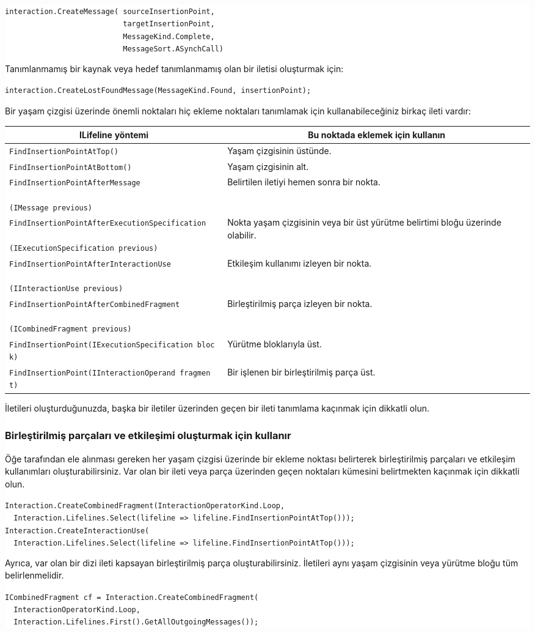 ```  
interaction.CreateMessage( sourceInsertionPoint,   
                           targetInsertionPoint,   
                           MessageKind.Complete,   
                           MessageSort.ASynchCall)  
```  
  
 Tanımlanmamış bir kaynak veya hedef tanımlanmamış olan bir iletisi oluşturmak için:  
  
```  
interaction.CreateLostFoundMessage(MessageKind.Found, insertionPoint);  
```  
  
 Bir yaşam çizgisi üzerinde önemli noktaları hiç ekleme noktaları tanımlamak için kullanabileceğiniz birkaç ileti vardır:  
  
|ILifeline yöntemi|Bu noktada eklemek için kullanın|  
|-------------------------|------------------------------------|  
|`FindInsertionPointAtTop()`|Yaşam çizgisinin üstünde.|  
|`FindInsertionPointAtBottom()`|Yaşam çizgisinin alt.|  
|`FindInsertionPointAfterMessage`<br /><br /> `(IMessage previous)`|Belirtilen iletiyi hemen sonra bir nokta.|  
|`FindInsertionPointAfterExecutionSpecification`<br /><br /> `(IExecutionSpecification previous)`|Nokta yaşam çizgisinin veya bir üst yürütme belirtimi bloğu üzerinde olabilir.|  
|`FindInsertionPointAfterInteractionUse`<br /><br /> `(IInteractionUse previous)`|Etkileşim kullanımı izleyen bir nokta.|  
|`FindInsertionPointAfterCombinedFragment`<br /><br /> `(ICombinedFragment previous)`|Birleştirilmiş parça izleyen bir nokta.|  
|`FindInsertionPoint(IExecutionSpecification block)`|Yürütme bloklarıyla üst.|  
|`FindInsertionPoint(IInteractionOperand fragment)`|Bir işlenen bir birleştirilmiş parça üst.|  
  
 İletileri oluşturduğunuzda, başka bir iletiler üzerinden geçen bir ileti tanımlama kaçınmak için dikkatli olun.  
  
### <a name="to-create-combined-fragments-and-interaction-uses"></a>Birleştirilmiş parçaları ve etkileşimi oluşturmak için kullanır  
 Öğe tarafından ele alınması gereken her yaşam çizgisi üzerinde bir ekleme noktası belirterek birleştirilmiş parçaları ve etkileşim kullanımları oluşturabilirsiniz. Var olan bir ileti veya parça üzerinden geçen noktaları kümesini belirtmekten kaçınmak için dikkatli olun.  
  
```  
Interaction.CreateCombinedFragment(InteractionOperatorKind.Loop,   
  Interaction.Lifelines.Select(lifeline => lifeline.FindInsertionPointAtTop()));  
Interaction.CreateInteractionUse(  
  Interaction.Lifelines.Select(lifeline => lifeline.FindInsertionPointAtTop()));  
```  
  
 Ayrıca, var olan bir dizi ileti kapsayan birleştirilmiş parça oluşturabilirsiniz. İletileri aynı yaşam çizgisinin veya yürütme bloğu tüm belirlenmelidir.  
  
```  
ICombinedFragment cf = Interaction.CreateCombinedFragment(  
  InteractionOperatorKind.Loop,  
  Interaction.Lifelines.First().GetAllOutgoingMessages());  
```  
  